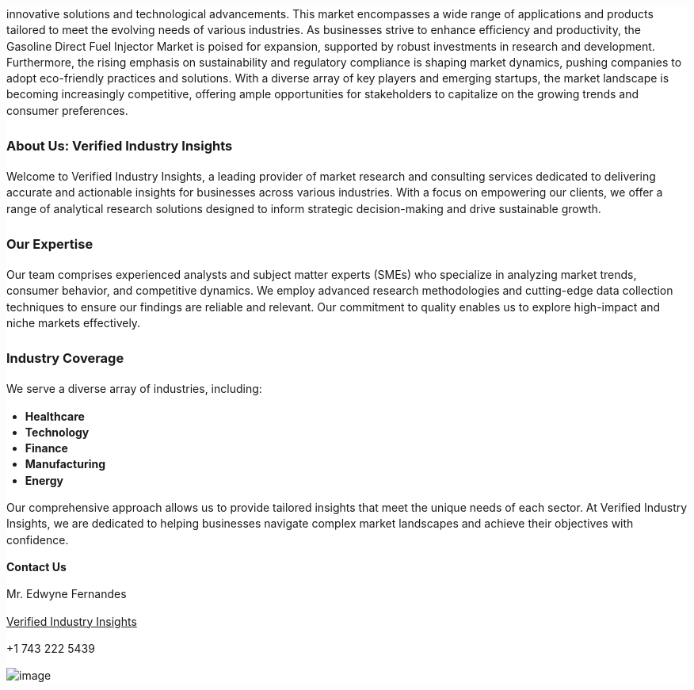 innovative solutions and technological advancements. This market encompasses a wide range of applications and products tailored to meet the evolving needs of various industries. As businesses strive to enhance efficiency and productivity, the Gasoline Direct Fuel Injector Market is poised for expansion, supported by robust investments in research and development. Furthermore, the rising emphasis on sustainability and regulatory compliance is shaping market dynamics, pushing companies to adopt eco-friendly practices and solutions. With a diverse array of key players and emerging startups, the market landscape is becoming increasingly competitive, offering ample opportunities for stakeholders to capitalize on the growing trends and consumer preferences.</p><h3>About Us: Verified Industry Insights</h3><p>Welcome to Verified Industry Insights, a leading provider of market research and consulting services dedicated to delivering accurate and actionable insights for businesses across various industries. With a focus on empowering our clients, we offer a range of analytical research solutions designed to inform strategic decision-making and drive sustainable growth.</p><h3>Our Expertise</h3><p>Our team comprises experienced analysts and subject matter experts (SMEs) who specialize in analyzing market trends, consumer behavior, and competitive dynamics. We employ advanced research methodologies and cutting-edge data collection techniques to ensure our findings are reliable and relevant. Our commitment to quality enables us to explore high-impact and niche markets effectively.</p><h3>Industry Coverage</h3><p>We serve a diverse array of industries, including:</p><ul><li><strong>Healthcare</strong></li><li><strong>Technology</strong></li><li><strong>Finance</strong></li><li><strong>Manufacturing</strong></li><li><strong>Energy</strong></li></ul><p>Our comprehensive approach allows us to provide tailored insights that meet the unique needs of each sector. At Verified Industry Insights, we are dedicated to helping businesses navigate complex market landscapes and achieve their objectives with confidence.</p><p><strong>Contact Us</strong></p><p>Mr. Edwyne Fernandes</p><p><a href="https://www.verifiedindustryinsights.com/">Verified Industry Insights</a></p><p>+1 743 222 5439</p>
![image](https://github.com/user-attachments/assets/5542c79b-288a-491c-b8e5-8018e797fdd0)
